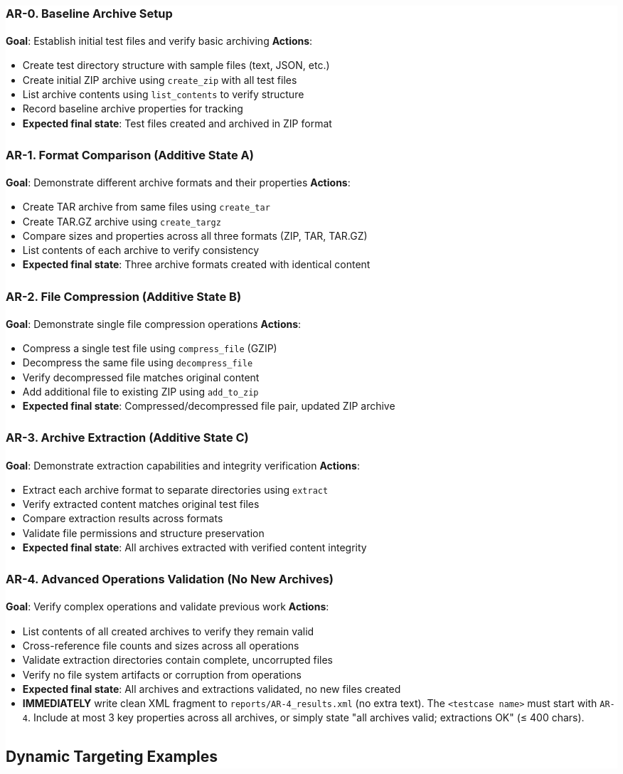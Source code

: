 ### AR-0. Baseline Archive Setup
**Goal**: Establish initial test files and verify basic archiving
**Actions**:
- Create test directory structure with sample files (text, JSON, etc.)
- Create initial ZIP archive using `create_zip` with all test files
- List archive contents using `list_contents` to verify structure
- Record baseline archive properties for tracking
- **Expected final state**: Test files created and archived in ZIP format

### AR-1. Format Comparison (Additive State A)
**Goal**: Demonstrate different archive formats and their properties
**Actions**:
- Create TAR archive from same files using `create_tar`
- Create TAR.GZ archive using `create_targz`
- Compare sizes and properties across all three formats (ZIP, TAR, TAR.GZ)
- List contents of each archive to verify consistency
- **Expected final state**: Three archive formats created with identical content

### AR-2. File Compression (Additive State B)
**Goal**: Demonstrate single file compression operations
**Actions**:
- Compress a single test file using `compress_file` (GZIP)
- Decompress the same file using `decompress_file`
- Verify decompressed file matches original content
- Add additional file to existing ZIP using `add_to_zip`
- **Expected final state**: Compressed/decompressed file pair, updated ZIP archive

### AR-3. Archive Extraction (Additive State C)
**Goal**: Demonstrate extraction capabilities and integrity verification
**Actions**:
- Extract each archive format to separate directories using `extract`
- Verify extracted content matches original test files
- Compare extraction results across formats
- Validate file permissions and structure preservation
- **Expected final state**: All archives extracted with verified content integrity

### AR-4. Advanced Operations Validation (No New Archives)
**Goal**: Verify complex operations and validate previous work
**Actions**:
- List contents of all created archives to verify they remain valid
- Cross-reference file counts and sizes across all operations
- Validate extraction directories contain complete, uncorrupted files
- Verify no file system artifacts or corruption from operations
- **Expected final state**: All archives and extractions validated, no new files created
- **IMMEDIATELY** write clean XML fragment to `reports/AR-4_results.xml` (no extra text). The `<testcase name>` must start with `AR-4`. Include at most 3 key properties across all archives, or simply state "all archives valid; extractions OK" (≤ 400 chars).

## Dynamic Targeting Examples
